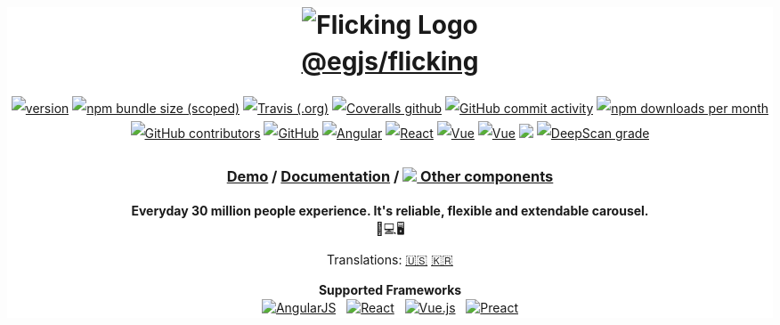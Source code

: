 <h1 align=center style="max-width: 100%;">
  <img width="800" alt="Flicking Logo" src="https://naver.github.io/egjs-flicking/images/flicking.svg" style="max-width: 100%;"><br/>
  <a href="https://naver.github.io/egjs-flicking/">@egjs/flicking</a>
</h1>

<p align=center style="line-height: 2;">
  <a href="https://www.npmjs.com/package/@egjs/flicking" target="_blank"><img src="https://img.shields.io/npm/v/@egjs/flicking.svg?style=flat-square&color=007acc&label=version&logo=NPM" alt="version" /></a>
  <a href="https://www.npmjs.com/package/@egjs/flicking" target="_blank"><img alt="npm bundle size (scoped)" src="https://img.shields.io/bundlephobia/minzip/@egjs/flicking.svg?style=flat-square&label=%F0%9F%92%BE%20gzipped&color=007acc"></a>
  <a href="https://travis-ci.org/naver/egjs-flicking" target="_blank"><img alt="Travis (.org)" src="https://img.shields.io/travis/naver/egjs-flicking.svg?style=flat-square&label=build&logo=travis%20ci" /></a>
  <a href="https://coveralls.io/github/naver/egjs-flicking?branch=master&style=flat-square" target="_blank"><img alt="Coveralls github" src="https://img.shields.io/coveralls/github/naver/egjs-flicking.svg?style=flat-square&label=%E2%9C%85%20coverage"></a>
  <a href="https://github.com/naver/egjs-flicking/graphs/commit-activity">
<img alt="GitHub commit activity" src="https://img.shields.io/github/commit-activity/m/naver/egjs-flicking.svg?color=08CE5D&label=%E2%AC%86%20commits&style=flat-square"></a>
  <a href="https://www.npmjs.com/package/@egjs/flicking" target="_blank"><img src="https://img.shields.io/npm/dm/@egjs/flicking.svg?style=flat-square&label=%E2%AC%87%20downloads&color=08CE5D" alt="npm downloads per month"></a>
  <a href="https://github.com/naver/egjs-flicking/graphs/contributors" target="_blank"><img alt="GitHub contributors" src="https://img.shields.io/github/contributors/naver/egjs-flicking.svg?label=%F0%9F%91%A5%20contributors&style=flat-square&color=08CE5D"></a>
  <a href="https://github.com/naver/egjs-flicking/blob/master/LICENSE" target="_blank"><img alt="GitHub" src="https://img.shields.io/github/license/naver/egjs-flicking.svg?style=flat-square&label=%F0%9F%93%9C%20license&color=08CE5D"></a>
  <a href="https://github.com/naver/egjs-flicking/blob/master/packages/ngx-flicking/README.md" target="_blank"><img alt="Angular" src="https://img.shields.io/static/v1.svg?label=&message=Angular&style=flat-square&logo=Angular&color=dd0031"></a>
  <a href="https://github.com/naver/egjs-flicking/blob/master/packages/react-flicking/README.md" target="_blank"><img alt="React" src="https://img.shields.io/static/v1.svg?label=&message=React&style=flat-square&logo=React&logoColor=white&color=61dafb"></a>
  <a href="https://github.com/naver/egjs-flicking/blob/master/packages/vue-flicking/README.md" target="_blank"><img alt="Vue" src="https://img.shields.io/static/v1.svg?label=&message=Vue&style=flat-square&logo=Vue.js&logoColor=white&color=42b883"></a>
  <a href="https://github.com/naver/egjs-flicking/blob/master/packages/preact-flicking/README.md" target="_blank"><img alt="Vue" src="https://img.shields.io/static/v1.svg?label=&message=Preact&style=flat-square&logo=Preact&logoColor=white&color=673ab8"></a>
<img src="https://img.shields.io/static/v1.svg?label=&message=TypeScript&color=294E80&style=flat-square&logo=typescript">
<a href="https://deepscan.io/dashboard#view=project&tid=3998&pid=5802&bid=46086"><img src="https://deepscan.io/api/teams/3998/projects/5802/branches/46086/badge/grade.svg" alt="DeepScan grade"></a>
</p>

<h3 align=center>
  <a href="https://naver.github.io/egjs-flicking/">Demo</a> / <a href="https://naver.github.io/egjs-flicking/release/latest/doc/index.html">Documentation</a> / <a href="https://naver.github.io/egjs/"><img height="20" src="https://naver.github.io/egjs/img/logo.svg"/> Other components</a>
</h3>

<p align=center>
  <b>Everyday 30 million people experience. It's reliable, flexible and extendable carousel.</b><br>📱💻🖥
</p>

<p align=center>
  Translations:
  <a href="https://github.com/naver/egjs-flicking/blob/master/README.md">🇺🇸</a>
  <a href="https://github.com/naver/egjs-flicking/blob/master/README_KR.md">🇰🇷</a>
</p>
<p align=center>
  <b>Supported Frameworks</b><br/>
  <a href="https://github.com/naver/egjs-flicking/blob/master/packages/ngx-flicking/README.md"><img width="45" src="https://naver.github.io/egjs-flicking/images/angular.svg" alt="AngularJS" /></a>&nbsp;&nbsp;
  <a href="https://github.com/naver/egjs-flicking/blob/master/packages/react-flicking/README.md"><img width="45" src="https://naver.github.io/egjs-flicking/images/react.svg" alt="React" /></a>&nbsp;&nbsp;
  <a href="https://github.com/naver/egjs-flicking/blob/master/packages/vue-flicking/README.md"><img width="45" src="https://naver.github.io/egjs-flicking/images/vue.svg" alt="Vue.js" /></a>&nbsp;&nbsp;
  <a href="https://github.com/naver/egjs-flicking/blob/master/packages/preact-flicking/README.md"><img width="45" src="https://naver.github.io/egjs-flicking/images/preact.svg" alt="Preact" /></a>
</p>
